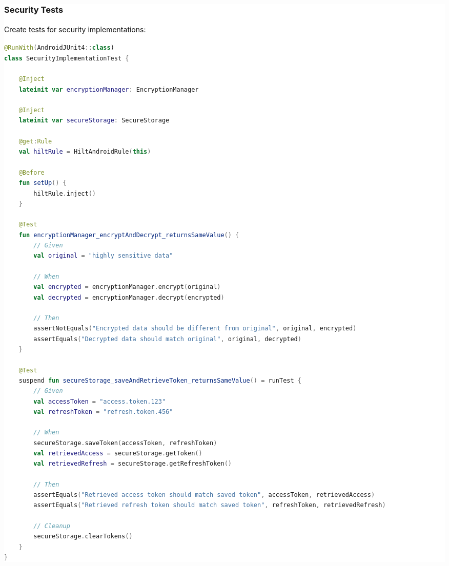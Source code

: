### Security Tests

Create tests for security implementations:

```kotlin
@RunWith(AndroidJUnit4::class)
class SecurityImplementationTest {
    
    @Inject
    lateinit var encryptionManager: EncryptionManager
    
    @Inject
    lateinit var secureStorage: SecureStorage
    
    @get:Rule
    val hiltRule = HiltAndroidRule(this)
    
    @Before
    fun setUp() {
        hiltRule.inject()
    }
    
    @Test
    fun encryptionManager_encryptAndDecrypt_returnsSameValue() {
        // Given
        val original = "highly sensitive data"
        
        // When
        val encrypted = encryptionManager.encrypt(original)
        val decrypted = encryptionManager.decrypt(encrypted)
        
        // Then
        assertNotEquals("Encrypted data should be different from original", original, encrypted)
        assertEquals("Decrypted data should match original", original, decrypted)
    }
    
    @Test
    suspend fun secureStorage_saveAndRetrieveToken_returnsSameValue() = runTest {
        // Given
        val accessToken = "access.token.123"
        val refreshToken = "refresh.token.456"
        
        // When
        secureStorage.saveToken(accessToken, refreshToken)
        val retrievedAccess = secureStorage.getToken()
        val retrievedRefresh = secureStorage.getRefreshToken()
        
        // Then
        assertEquals("Retrieved access token should match saved token", accessToken, retrievedAccess)
        assertEquals("Retrieved refresh token should match saved token", refreshToken, retrievedRefresh)
        
        // Cleanup
        secureStorage.clearTokens()
    }
}
```
